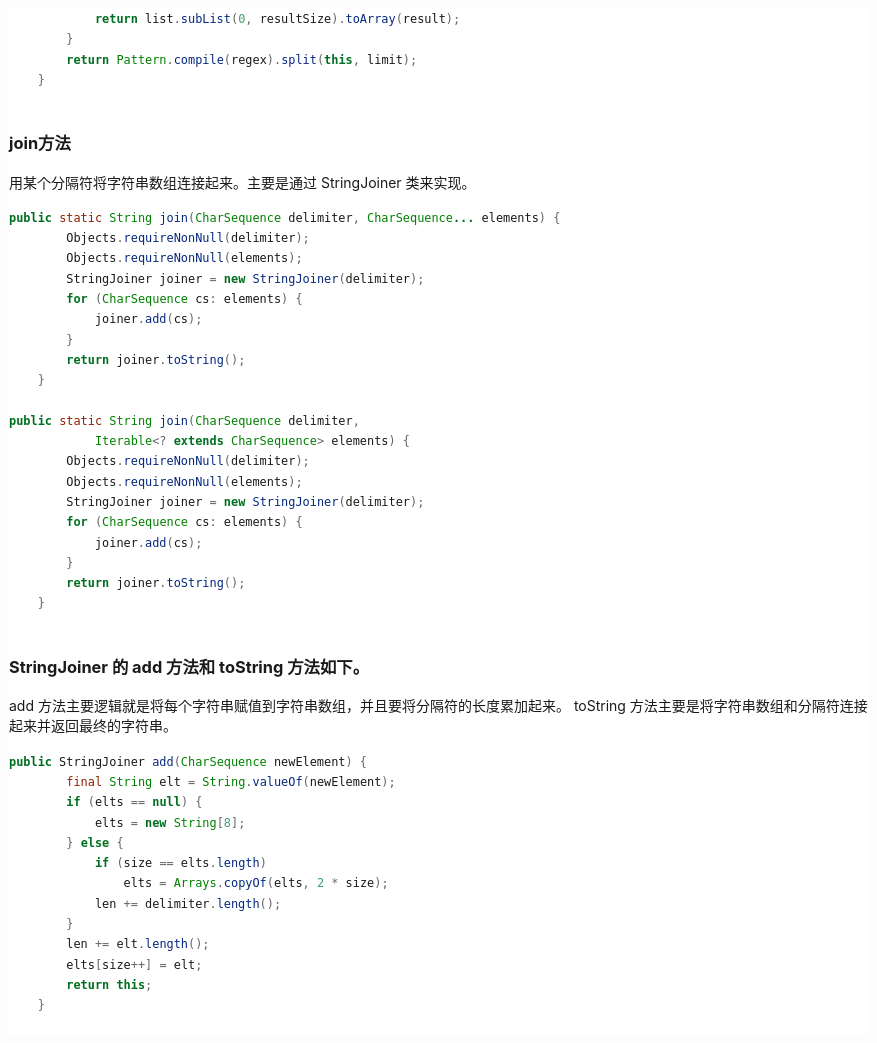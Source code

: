 ```java
            return list.subList(0, resultSize).toArray(result);
        }
        return Pattern.compile(regex).split(this, limit);
    }
    
```
###  join方法
用某个分隔符将字符串数组连接起来。主要是通过 StringJoiner 类来实现。


```java
public static String join(CharSequence delimiter, CharSequence... elements) {
        Objects.requireNonNull(delimiter);
        Objects.requireNonNull(elements);
        StringJoiner joiner = new StringJoiner(delimiter);
        for (CharSequence cs: elements) {
            joiner.add(cs);
        }
        return joiner.toString();
    }
    
public static String join(CharSequence delimiter,
            Iterable<? extends CharSequence> elements) {
        Objects.requireNonNull(delimiter);
        Objects.requireNonNull(elements);
        StringJoiner joiner = new StringJoiner(delimiter);
        for (CharSequence cs: elements) {
            joiner.add(cs);
        }
        return joiner.toString();
    }
    
```
###  StringJoiner 的 add 方法和 toString 方法如下。
add 方法主要逻辑就是将每个字符串赋值到字符串数组，并且要将分隔符的长度累加起来。
toString 方法主要是将字符串数组和分隔符连接起来并返回最终的字符串。

```java
public StringJoiner add(CharSequence newElement) {
        final String elt = String.valueOf(newElement);
        if (elts == null) {
            elts = new String[8];
        } else {
            if (size == elts.length)
                elts = Arrays.copyOf(elts, 2 * size);
            len += delimiter.length();
        }
        len += elt.length();
        elts[size++] = elt;
        return this;
    }
    
```
